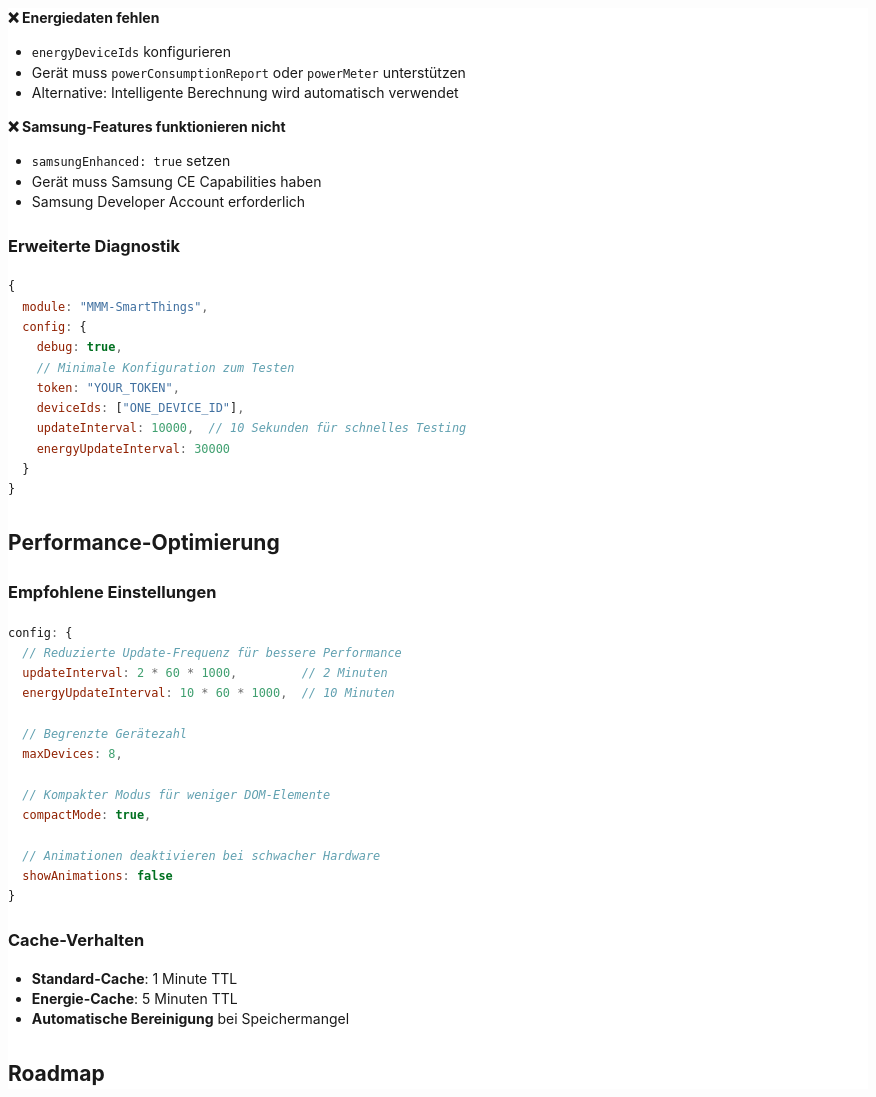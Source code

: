 **❌ Energiedaten fehlen**
- `energyDeviceIds` konfigurieren
- Gerät muss `powerConsumptionReport` oder `powerMeter` unterstützen
- Alternative: Intelligente Berechnung wird automatisch verwendet

**❌ Samsung-Features funktionieren nicht** 
- `samsungEnhanced: true` setzen
- Gerät muss Samsung CE Capabilities haben
- Samsung Developer Account erforderlich

### Erweiterte Diagnostik
```javascript
{
  module: "MMM-SmartThings",
  config: {
    debug: true,
    // Minimale Konfiguration zum Testen
    token: "YOUR_TOKEN",
    deviceIds: ["ONE_DEVICE_ID"],
    updateInterval: 10000,  // 10 Sekunden für schnelles Testing
    energyUpdateInterval: 30000
  }
}
```

## Performance-Optimierung

### Empfohlene Einstellungen
```javascript
config: {
  // Reduzierte Update-Frequenz für bessere Performance
  updateInterval: 2 * 60 * 1000,         // 2 Minuten
  energyUpdateInterval: 10 * 60 * 1000,  // 10 Minuten
  
  // Begrenzte Gerätezahl
  maxDevices: 8,
  
  // Kompakter Modus für weniger DOM-Elemente
  compactMode: true,
  
  // Animationen deaktivieren bei schwacher Hardware
  showAnimations: false
}
```

### Cache-Verhalten
- **Standard-Cache**: 1 Minute TTL
- **Energie-Cache**: 5 Minuten TTL
- **Automatische Bereinigung** bei Speichermangel

## Roadmap
